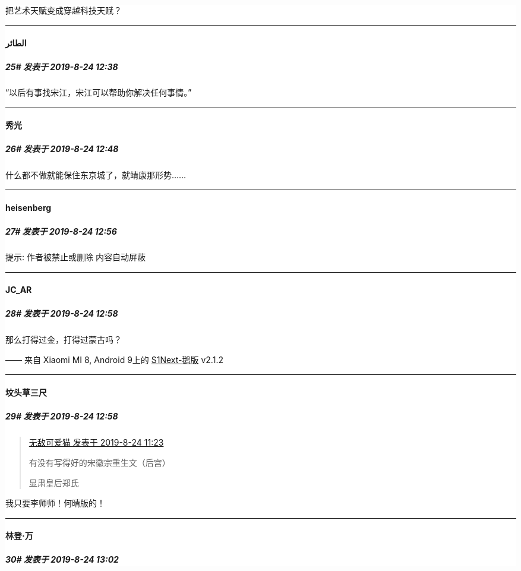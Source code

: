 
把艺术天赋变成穿越科技天赋？


*****

####  الطائر  
##### 25#       发表于 2019-8-24 12:38


“​以后有事找宋江，宋江可以帮助你解决任何事情。” 


*****

####  秀光  
##### 26#       发表于 2019-8-24 12:48


什么都不做就能保住东京城了，就靖康那形势……


*****

####  heisenberg  
##### 27#       发表于 2019-8-24 12:56

提示: 作者被禁止或删除 内容自动屏蔽


*****

####  JC_AR  
##### 28#       发表于 2019-8-24 12:58


那么打得过金，打得过蒙古吗？

—— 来自 Xiaomi MI 8, Android 9上的 [S1Next-鹅版](https://github.com/ykrank/S1-Next/releases) v2.1.2


*****

####  坟头草三尺  
##### 29#       发表于 2019-8-24 12:58


<blockquote><a href="httphttps://bbs.saraba1st.com/2b/forum.php?mod=redirect&amp;goto=findpost&amp;pid=45026477&amp;ptid=1855587" target="_blank">无敌可爱猫 发表于 2019-8-24 11:23</a>

有没有写得好的宋徽宗重生文（后宫）


显肃皇后郑氏</blockquote>
我只要李师师！何晴版的！


*****

####  林登·万  
##### 30#       发表于 2019-8-24 13:02

